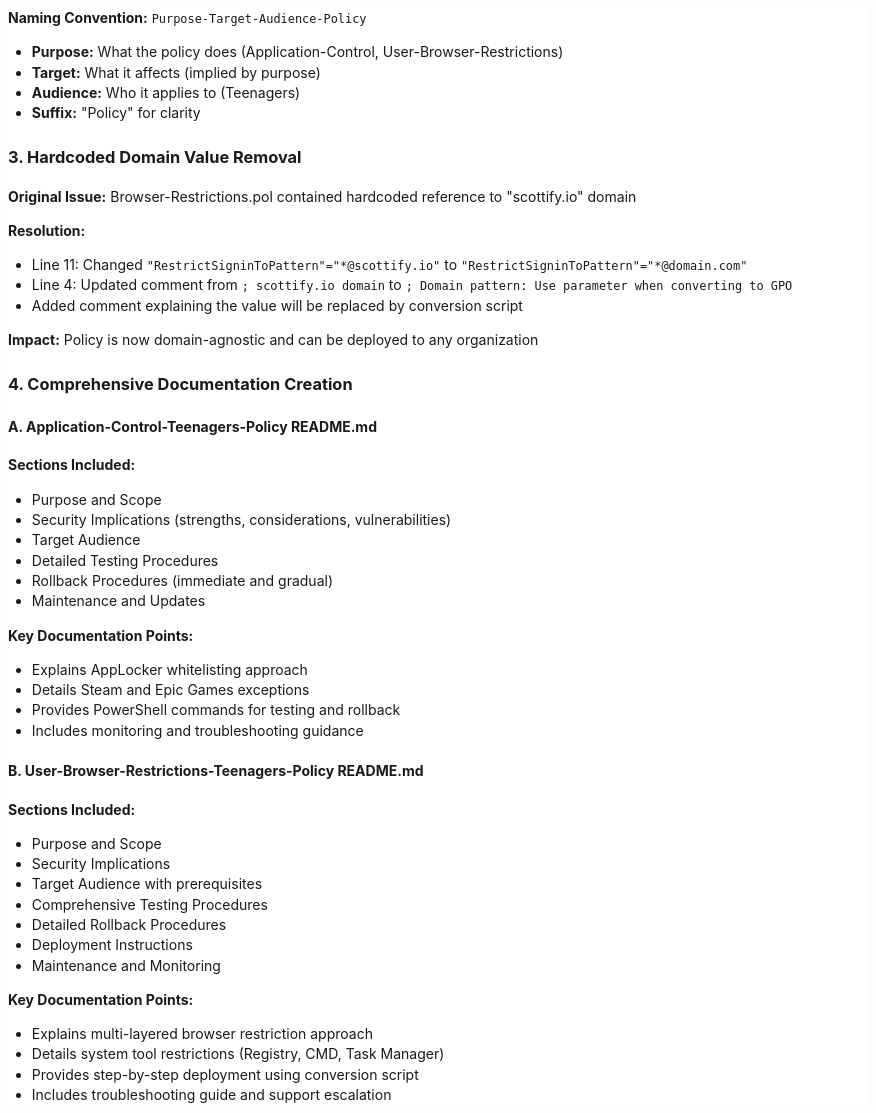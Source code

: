 **Naming Convention:** `Purpose-Target-Audience-Policy`
- **Purpose:** What the policy does (Application-Control, User-Browser-Restrictions)
- **Target:** What it affects (implied by purpose)
- **Audience:** Who it applies to (Teenagers)
- **Suffix:** "Policy" for clarity

### 3. Hardcoded Domain Value Removal

**Original Issue:** Browser-Restrictions.pol contained hardcoded reference to "scottify.io" domain

**Resolution:**
- Line 11: Changed `"RestrictSigninToPattern"="*@scottify.io"` to `"RestrictSigninToPattern"="*@domain.com"`
- Line 4: Updated comment from `; scottify.io domain` to `; Domain pattern: Use parameter when converting to GPO`
- Added comment explaining the value will be replaced by conversion script

**Impact:** Policy is now domain-agnostic and can be deployed to any organization

### 4. Comprehensive Documentation Creation

#### A. Application-Control-Teenagers-Policy README.md

**Sections Included:**
- Purpose and Scope
- Security Implications (strengths, considerations, vulnerabilities)
- Target Audience
- Detailed Testing Procedures
- Rollback Procedures (immediate and gradual)
- Maintenance and Updates

**Key Documentation Points:**
- Explains AppLocker whitelisting approach
- Details Steam and Epic Games exceptions
- Provides PowerShell commands for testing and rollback
- Includes monitoring and troubleshooting guidance

#### B. User-Browser-Restrictions-Teenagers-Policy README.md

**Sections Included:**
- Purpose and Scope
- Security Implications
- Target Audience with prerequisites
- Comprehensive Testing Procedures
- Detailed Rollback Procedures
- Deployment Instructions
- Maintenance and Monitoring

**Key Documentation Points:**
- Explains multi-layered browser restriction approach
- Details system tool restrictions (Registry, CMD, Task Manager)
- Provides step-by-step deployment using conversion script
- Includes troubleshooting guide and support escalation
